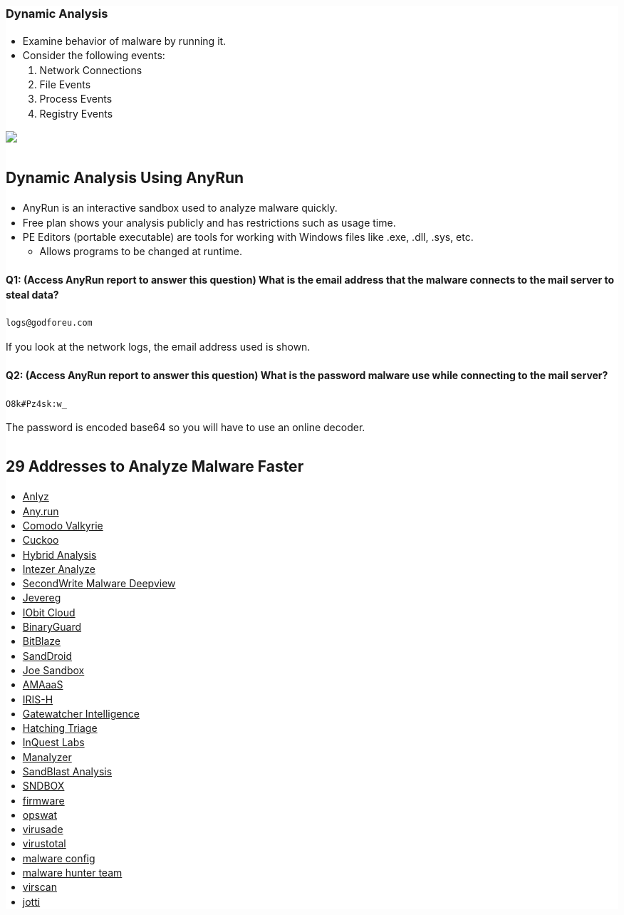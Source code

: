 ### Dynamic Analysis
- Examine behavior of malware by running it.
- Consider the following events:
	1. Network Connections
	2. File Events
	3. Process Events
	4. Registry Events
<img src="https://ld-images-2.s3.us-east-2.amazonaws.com/Malware+Analysis+Fundamentals/images/static-analysis-vs-dynamic-analysis.png"/>

## Dynamic Analysis Using AnyRun
- AnyRun is an interactive sandbox used to analyze malware quickly.
- Free plan shows your analysis publicly and has restrictions such as usage time.
- PE Editors (portable executable) are tools for working with Windows files like .exe, .dll, .sys, etc.
	- Allows programs to be changed at runtime.

#### Q1: (Access AnyRun report to answer this question) What is the email address that the malware connects to the mail server to steal data?
```
logs@godforeu.com
```
If you look at the network logs, the email address used is shown.

#### Q2: (Access AnyRun report to answer this question) What is the password malware use while connecting to the mail server?
```
O8k#Pz4sk:w_
```
The password is encoded base64 so you will have to use an online decoder.

## 29 Addresses to Analyze Malware Faster
- [Anlyz](https://sandbox.anlyz.io)
- [Any.run](https://app.any.run)
- [Comodo Valkyrie](https://valkyrie.comodo.com)
- [Cuckoo](https://sandbox.pikker.ee/)
- [Hybrid Analysis](http://www.hybrid-analysis.com/)
- [Intezer Analyze](https://www.intezer.com)
- [SecondWrite Malware Deepview](https://www.secondwrite.com)
- [Jevereg](http://jevereg.amnpardaz.com/)
- [IObit Cloud](http://cloud.iobit.com)
- [BinaryGuard](http://www.binaryguard.com)
- [BitBlaze](http://bitblaze.cs.berkeley.edu/)
- [SandDroid](http://sanddroid.xjtu.edu.cn)
- [Joe Sandbox](https://www.joesandbox.com/#windows)
- [AMAaaS](https://amaaas.com/)
- [IRIS-H](https://iris-h.services/pages/dashboard#/pages/dashboard)
- [Gatewatcher Intelligence](https://intelligence.gatewatcher.com/)
- [Hatching Triage](https://tria.ge/) 
- [InQuest Labs](https://labs.inquest.net/dfi)
- [Manalyzer](https://manalyzer.org/)
- [SandBlast Analysis](https://threatpoint.checkpoint.com/ThreatPortal/emulation)
- [SNDBOX](https://app.sndbox.com/)
- [firmware](http://firmware.re/)
- [opswat](https://metadefender.opswat.com/?lang=en)
- [virusade](http://virusade.com/)
- [virustotal](https://www.virustotal.com/gui/)
- [malware config](https://malwareconfig.com/)
- [malware hunter team](https://id-ransomware.malwarehunterteam.com/)
- [virscan](http://www.virscan.org) 
- [jotti](https://virusscan.jotti.org/it)